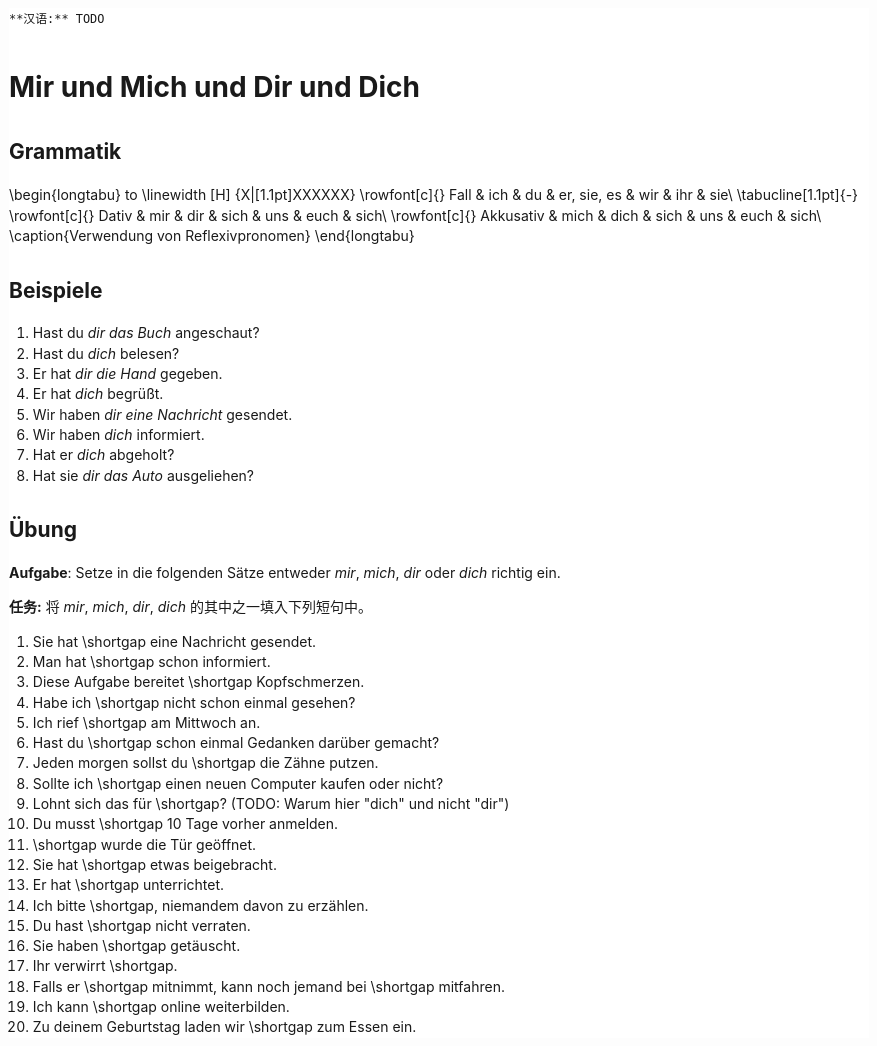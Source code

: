     **汉语:** TODO

# Mir und Mich und Dir und Dich

## Grammatik

\begin{longtabu} to \linewidth [H] {X|[1.1pt]XXXXXX}
    \rowfont[c]{}
    Fall & ich & du & er, sie, es & wir & ihr & sie\\
    \tabucline[1.1pt]{-}
    \rowfont[c]{}
    Dativ & mir & dir & sich & uns & euch & sich\\
    \rowfont[c]{}
    Akkusativ & mich & dich & sich & uns & euch & sich\\
    \caption{Verwendung von Reflexivpronomen}
\end{longtabu}

## Beispiele

1. Hast du _dir_ _das Buch_ angeschaut?
2. Hast du _dich_ belesen?
3. Er hat _dir_ _die Hand_ gegeben.
4. Er hat _dich_ begrüßt.
5. Wir haben _dir_ _eine Nachricht_ gesendet.
6. Wir haben _dich_ informiert.
7. Hat er _dich_ abgeholt?
8. Hat sie _dir_ _das Auto_ ausgeliehen?

## Übung

**Aufgabe**: Setze in die folgenden Sätze entweder _mir_, _mich_, _dir_ oder _dich_ richtig ein.

**任务:** 将 _mir_, _mich_, _dir_, _dich_ 的其中之一填入下列短句中。

1. Sie hat \shortgap eine Nachricht gesendet.
2. Man hat \shortgap schon informiert.
3. Diese Aufgabe bereitet \shortgap Kopfschmerzen.
4. Habe ich \shortgap nicht schon einmal gesehen?
5. Ich rief \shortgap am Mittwoch an.
6. Hast du \shortgap schon einmal Gedanken darüber gemacht?
7. Jeden morgen sollst du \shortgap die Zähne putzen.
8. Sollte ich \shortgap einen neuen Computer kaufen oder nicht?
9. Lohnt sich das für \shortgap? (TODO: Warum hier "dich" und nicht "dir")
10. Du musst \shortgap 10 Tage vorher anmelden.
11. \shortgap wurde die Tür geöffnet.
12. Sie hat \shortgap etwas beigebracht.
13. Er hat \shortgap unterrichtet.
14. Ich bitte \shortgap, niemandem davon zu erzählen.
15. Du hast \shortgap nicht verraten.
16. Sie haben \shortgap getäuscht.
17. Ihr verwirrt \shortgap.
18. Falls er \shortgap mitnimmt, kann noch jemand bei \shortgap mitfahren.
19. Ich kann \shortgap online weiterbilden.
20. Zu deinem Geburtstag laden wir \shortgap zum Essen ein.


[^dass_alte_rechtschreibung]: : Nach alter Rechtschreibung wurde dieses _dass_ mit _ß_ geschrieben (_daß_). Immer noch schreiben viele Menschen mit _ß_ anstatt doppeltem _s_.
[^intransitives_verb]: : Ein intransitives Verb ist ein Verb, dass kein Akkusativobjekt als Argument haben kann. Ein transitives Verb hingegen ist ein Verb, das ein Akkusativobjekt als Argument haben kann, aber nicht haben muss.
[^shaobing]: : Shāobing ist ein chinesisches rundes Gebäck (Nahrungsmittel).
[^zustandsaenderung]: : Die Definition einer Zustandsänderung ist schwierig und ungenau. Man könnte anbringen, dass jede Handlung eine Zustandsänderung zur Folge hat und diese auch ausdrückt. Zum Beispiel drückt _"Sie hat gegessen."_ aus, dass _Sie_ bereits gegessen hat, während eine andere Person vielleicht noch nicht gegessen hat, wodurch der Unterschied der Zustände beider Personen ausgedrückt wird.
[^mehrteiligeAdverbien]: : Laut §39 des Dudens gilt: _"Mehrteilige Adverbien, Konjunktionen, Präpositionen und Pronomen schreibt man zusammen, wenn die Wortart, die Wortform oder die Bedeutung der einzelnen Bestandteile nicht mehr deutlich erkennbar ist."_ Meinem Ermessen nach ist die Bedeutung bei "infolge" oder "in Folge" sehr wohl erkennbar, denn "in der Folge von etwas" und "als Folge dessen" sind ohne Weiteres von jedem Muttersprachler zu verstehen. Des Weiteren ist, anstelle des Dudens, seit 1996 die amtliche Rechtschreibregelung maßgeblich für die deutsche Rechtschreibung. In dieser (Ausgabe Feb. 2006) befindet sich der zitierte Paragraph ebenso.
[^MeisterVomHimmel]: : Bedeutung: Man muss Dinge erst üben, bevor man sie gut kann. Es ist normal zu Beginn Fehler zu machen oder nicht perfekte Resultate zu erzielen.
[^WennOderFalls]: : In dieser Situation ist _falls_ die bessere Wahl, umgangssprachlich wird jedoch auch sehr oft _wenn_ verwendet, um eine von der Zeit unabhängige Bedingung zu beschreiben. Zum Beispiel: _"Wenn er dich nicht bezahlt hat, solltest du kündigen."_ und im Vergleich dazu: _"Falls er dich nicht bezahlt hat, solltest du kündigen."_ Im Englischen ist der Unterschied zwischen _when_ und _if_ deutlicher. Das Wort _when_ wird nur verwendet, um eine Zeit zu beschreiben, während _if_ nur verwendet wird, um Situationen zu unterscheiden.